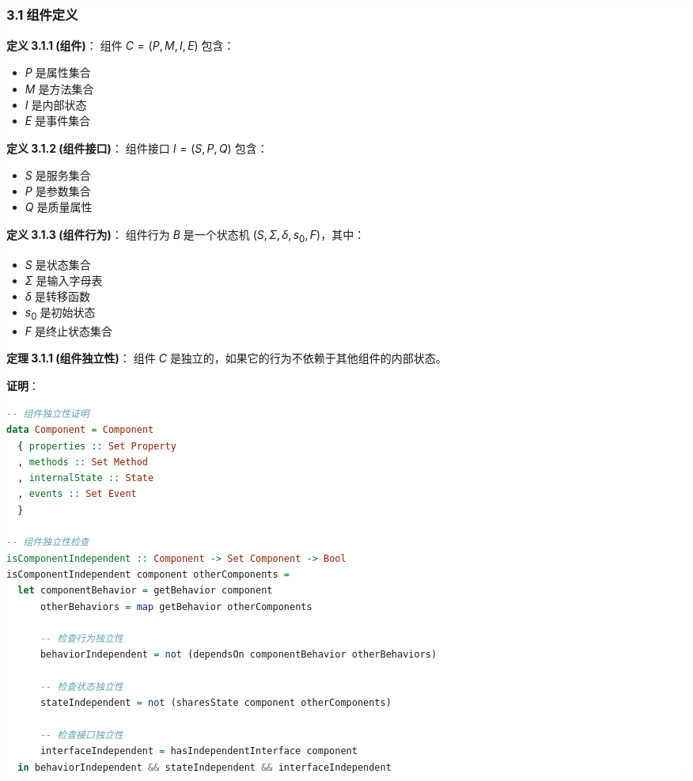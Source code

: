 ### 3.1 组件定义

**定义 3.1.1 (组件)**：
组件 $C = (P, M, I, E)$ 包含：

- $P$ 是属性集合
- $M$ 是方法集合
- $I$ 是内部状态
- $E$ 是事件集合

**定义 3.1.2 (组件接口)**：
组件接口 $I = (S, P, Q)$ 包含：

- $S$ 是服务集合
- $P$ 是参数集合
- $Q$ 是质量属性

**定义 3.1.3 (组件行为)**：
组件行为 $B$ 是一个状态机 $(S, \Sigma, \delta, s_0, F)$，其中：

- $S$ 是状态集合
- $\Sigma$ 是输入字母表
- $\delta$ 是转移函数
- $s_0$ 是初始状态
- $F$ 是终止状态集合

**定理 3.1.1 (组件独立性)**：
组件 $C$ 是独立的，如果它的行为不依赖于其他组件的内部状态。

**证明**：

```haskell
-- 组件独立性证明
data Component = Component
  { properties :: Set Property
  , methods :: Set Method
  , internalState :: State
  , events :: Set Event
  }

-- 组件独立性检查
isComponentIndependent :: Component -> Set Component -> Bool
isComponentIndependent component otherComponents = 
  let componentBehavior = getBehavior component
      otherBehaviors = map getBehavior otherComponents
      
      -- 检查行为独立性
      behaviorIndependent = not (dependsOn componentBehavior otherBehaviors)
      
      -- 检查状态独立性
      stateIndependent = not (sharesState component otherComponents)
      
      -- 检查接口独立性
      interfaceIndependent = hasIndependentInterface component
  in behaviorIndependent && stateIndependent && interfaceIndependent
```
